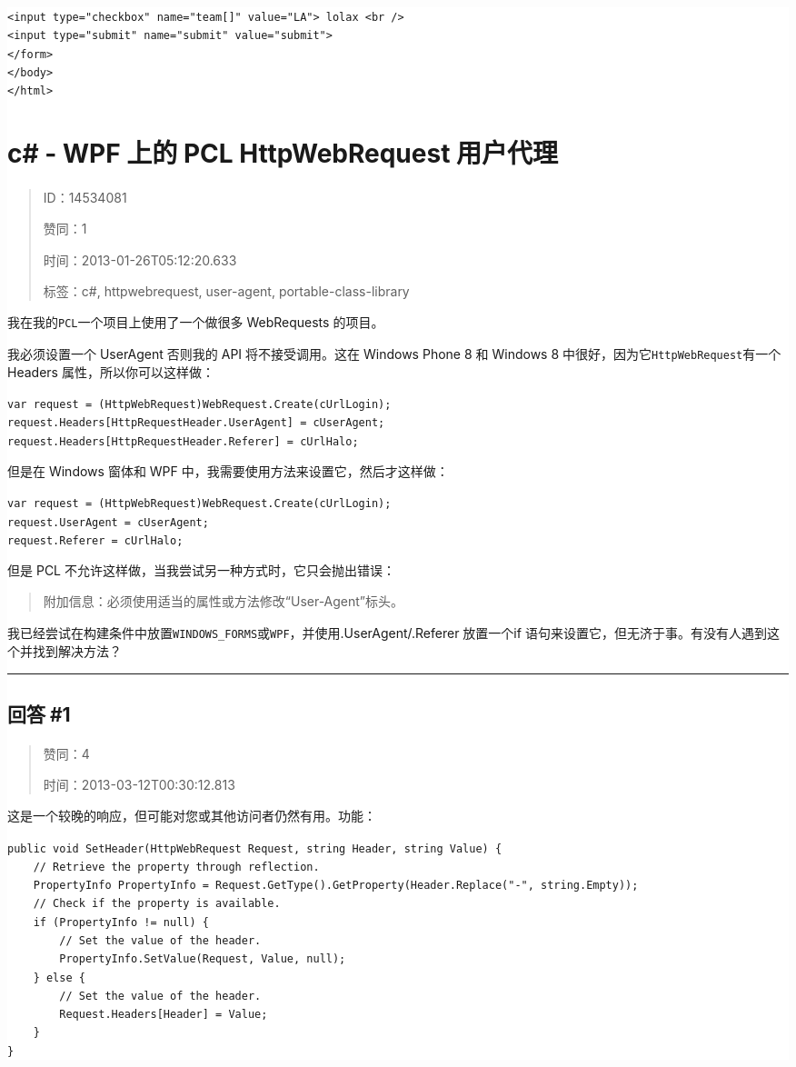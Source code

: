 ```
<input type="checkbox" name="team[]" value="LA"> lolax <br />
<input type="submit" name="submit" value="submit">
</form>
</body>
</html> 
```

# c# - WPF 上的 PCL HttpWebRequest 用户代理

> ID：14534081
> 
> 赞同：1
> 
> 时间：2013-01-26T05:12:20.633
> 
> 标签：c#, httpwebrequest, user-agent, portable-class-library

我在我的`PCL`一个项目上使用了一个做很多 WebRequests 的项目。

我必须设置一个 UserAgent 否则我的 API 将不接受调用。这在 Windows Phone 8 和 Windows 8 中很好，因为它`HttpWebRequest`有一个 Headers 属性，所以你可以这样做：

```
var request = (HttpWebRequest)WebRequest.Create(cUrlLogin);
request.Headers[HttpRequestHeader.UserAgent] = cUserAgent;
request.Headers[HttpRequestHeader.Referer] = cUrlHalo; 
```

但是在 Windows 窗体和 WPF 中，我需要使用方法来设置它，然后才这样做：

```
var request = (HttpWebRequest)WebRequest.Create(cUrlLogin);
request.UserAgent = cUserAgent;
request.Referer = cUrlHalo; 
```

但是 PCL 不允许这样做，当我尝试另一种方式时，它只会抛出错误：

> 附加信息：必须使用适当的属性或方法修改“User-Agent”标头。

我已经尝试在构建条件中放置`WINDOWS_FORMS`或`WPF`，并使用.UserAgent/.Referer 放置一个if 语句来设置它，但无济于事。有没有人遇到这个并找到解决方法？

* * *

## 回答 #1

> 赞同：4
> 
> 时间：2013-03-12T00:30:12.813

这是一个较晚的响应，但可能对您或其他访问者仍然有用。功能：

```
public void SetHeader(HttpWebRequest Request, string Header, string Value) {
    // Retrieve the property through reflection.
    PropertyInfo PropertyInfo = Request.GetType().GetProperty(Header.Replace("-", string.Empty));
    // Check if the property is available.
    if (PropertyInfo != null) {
        // Set the value of the header.
        PropertyInfo.SetValue(Request, Value, null);
    } else {
        // Set the value of the header.
        Request.Headers[Header] = Value;
    }
} 
```
